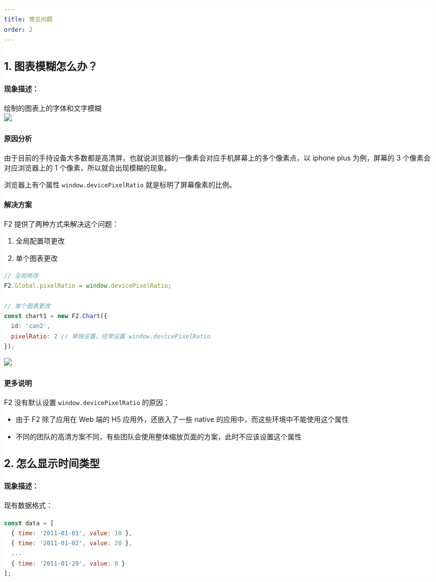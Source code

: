 ```yaml
---
title: 常见问题
order: 2
---
```


## 1. 图表模糊怎么办？
#### 现象描述：
绘制的图表上的字体和文字模糊<br />![](https://cdn.nlark.com/yuque/0/2018/png/98090/1539847002799-d1a95abd-be08-4761-9f39-a7424d938f37.png#width=400)

#### 原因分析

由于目前的手持设备大多数都是高清屏，也就说浏览器的一像素会对应手机屏幕上的多个像素点，以 iphone plus 为例，屏幕的 3 个像素会对应浏览器上的 1 个像素，所以就会出现模糊的现象。

浏览器上有个属性 `window.devicePixelRatio` 就是标明了屏幕像素的比例。

#### 解决方案

F2 提供了两种方式来解决这个问题：

1. 全局配置项更改

2. 单个图表更改


```javascript
// 全局修改
F2.Global.pixelRatio = window.devicePixelRatio;

// 单个图表更改
const chart1 = new F2.Chart({
  id: 'can2',
  pixelRatio: 2 // 单独设置，经常设置 window.devicePixelRatio
});
```

![](https://cdn.nlark.com/yuque/0/2018/png/98090/1539847038820-bffb9692-f900-43b7-95c8-e8d85149fea1.png#width=400)

#### 更多说明

F2 没有默认设置 `window.devicePixelRatio` 的原因：

- 由于 F2 除了应用在 Web 端的 H5 应用外，还嵌入了一些 native 的应用中，而这些环境中不能使用这个属性

- 不同的团队的高清方案不同，有些团队会使用整体缩放页面的方案，此时不应该设置这个属性


## 2. 怎么显示时间类型

#### 现象描述：

现有数据格式：

```javascript
const data = [
  { time: '2011-01-01', value: 10 },
  { time: '2011-01-02', value: 20 },
  ...
  { time: '2011-01-20', value: 0 }
];
```
